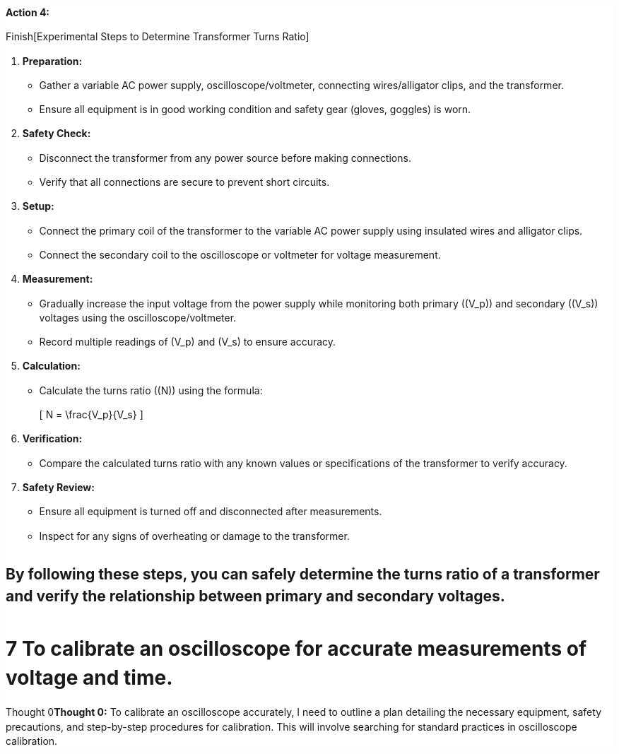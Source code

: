 

**Action 4:**  

Finish[Experimental Steps to Determine Transformer Turns Ratio]  



1. **Preparation:**

   - Gather a variable AC power supply, oscilloscope/voltmeter, connecting wires/alligator clips, and the transformer.

   - Ensure all equipment is in good working condition and safety gear (gloves, goggles) is worn.



2. **Safety Check:**

   - Disconnect the transformer from any power source before making connections.

   - Verify that all connections are secure to prevent short circuits.



3. **Setup:**

   - Connect the primary coil of the transformer to the variable AC power supply using insulated wires and alligator clips.

   - Connect the secondary coil to the oscilloscope or voltmeter for voltage measurement.



4. **Measurement:**

   - Gradually increase the input voltage from the power supply while monitoring both primary (\(V_p\)) and secondary (\(V_s\)) voltages using the oscilloscope/voltmeter.

   - Record multiple readings of \(V_p\) and \(V_s\) to ensure accuracy.



5. **Calculation:**

   - Calculate the turns ratio (\(N\)) using the formula:  

     \[ N = \frac{V_p}{V_s} \]  



6. **Verification:**

   - Compare the calculated turns ratio with any known values or specifications of the transformer to verify accuracy.



7. **Safety Review:**

   - Ensure all equipment is turned off and disconnected after measurements.

   - Inspect for any signs of overheating or damage to the transformer.  



By following these steps, you can safely determine the turns ratio of a transformer and verify the relationship between primary and secondary voltages.
---
# 7 To calibrate an oscilloscope for accurate measurements of voltage and time.
Thought 0**Thought 0:** To calibrate an oscilloscope accurately, I need to outline a plan detailing the necessary equipment, safety precautions, and step-by-step procedures for calibration. This will involve searching for standard practices in oscilloscope calibration.
